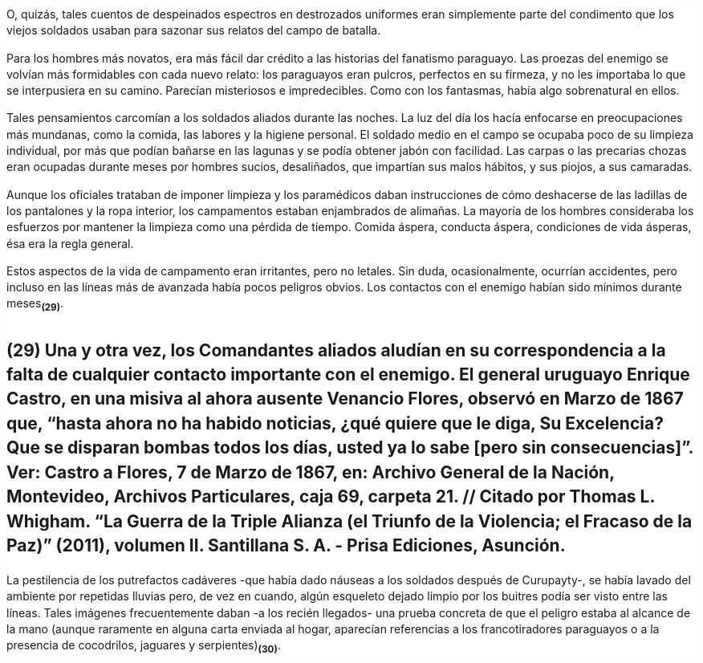 O, quizás, tales cuentos de despeinados espectros en destrozados uniformes eran simplemente parte del condimento que los viejos soldados usaban para sazonar sus relatos del campo de batalla.

Para los hombres más novatos, era más fácil dar crédito a las historias del fanatismo paraguayo. Las proezas del enemigo se volvían más formidables con cada nuevo relato: los paraguayos eran pulcros, perfectos en su firmeza, y no les importaba lo que se interpusiera en su camino. Parecían misteriosos e impredecibles. Como con los fantasmas, había algo sobrenatural en ellos.

Tales pensamientos carcomían a los soldados aliados durante las noches. La luz del día los hacía enfocarse en preocupaciones más mundanas, como la comida, las labores y la higiene personal. El soldado medio en el campo se ocupaba poco de su limpieza individual, por más que podían bañarse en las lagunas y se podía obtener jabón con facilidad. Las carpas o las precarias chozas eran ocupadas durante meses por hombres sucios, desaliñados, que impartían sus malos hábitos, y sus piojos, a sus camaradas.

Aunque los oficiales trataban de imponer limpieza y los paramédicos daban instrucciones de cómo deshacerse de las ladillas de los pantalones y la ropa interior, los campamentos estaban enjambrados de alimañas. La mayoría de los hombres consideraba los esfuerzos por mantener la limpieza como una pérdida de tiempo. Comida áspera, conducta áspera, condiciones de vida ásperas, ésa era la regla general.

Estos aspectos de la vida de campamento eran irritantes, pero no letales. Sin duda, ocasionalmente, ocurrían accidentes, pero incluso en las líneas más de avanzada había pocos peligros obvios. Los contactos con el enemigo habían sido mínimos durante meses<sub><strong>(29)</strong></sub>.

## **(29) Una y otra vez, los Comandantes aliados aludían en su correspondencia a la falta de cualquier contacto importante con el enemigo. El general uruguayo Enrique Castro, en una misiva al ahora ausente Venancio Flores, observó en Marzo de 1867 que, “hasta ahora no ha habido noticias, ¿qué quiere que le diga, Su Excelencia? Que se disparan bombas todos los días, usted ya lo sabe \[pero sin consecuencias\]”. Ver: Castro a Flores, 7 de Marzo de 1867, en: Archivo General de la Nación, Montevideo, Archivos Particulares, caja 69, carpeta 21. // Citado por Thomas L. Whigham. “La Guerra de la Triple Alianza (el Triunfo de la Violencia; el Fracaso de la Paz)” (2011), volumen II. Santillana S. A. - Prisa Ediciones, Asunción.**

La pestilencia de los putrefactos cadáveres -que había dado náuseas a los soldados después de Curupayty-, se había lavado del ambiente por repetidas lluvias pero, de vez en cuando, algún esqueleto dejado limpio por los buitres podía ser visto entre las líneas. Tales imágenes frecuentemente daban -a los recién llegados- una prueba concreta de que el peligro estaba al alcance de la mano (aunque raramente en alguna carta enviada al hogar, aparecían referencias a los francotiradores paraguayos o a la presencia de cocodrilos, jaguares y serpientes)<sub><strong>(30)</strong></sub>.
